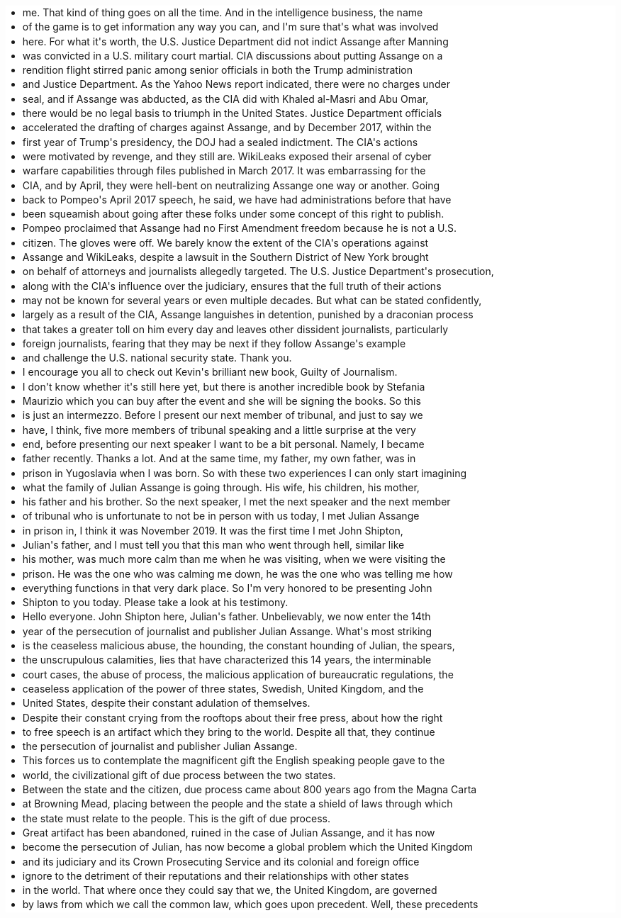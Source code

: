 *  me. That kind of thing goes on all the time. And in the intelligence business, the name
*  of the game is to get information any way you can, and I'm sure that's what was involved
*  here. For what it's worth, the U.S. Justice Department did not indict Assange after Manning
*  was convicted in a U.S. military court martial. CIA discussions about putting Assange on a
*  rendition flight stirred panic among senior officials in both the Trump administration
*  and Justice Department. As the Yahoo News report indicated, there were no charges under
*  seal, and if Assange was abducted, as the CIA did with Khaled al-Masri and Abu Omar,
*  there would be no legal basis to triumph in the United States. Justice Department officials
*  accelerated the drafting of charges against Assange, and by December 2017, within the
*  first year of Trump's presidency, the DOJ had a sealed indictment. The CIA's actions
*  were motivated by revenge, and they still are. WikiLeaks exposed their arsenal of cyber
*  warfare capabilities through files published in March 2017. It was embarrassing for the
*  CIA, and by April, they were hell-bent on neutralizing Assange one way or another. Going
*  back to Pompeo's April 2017 speech, he said, we have had administrations before that have
*  been squeamish about going after these folks under some concept of this right to publish.
*  Pompeo proclaimed that Assange had no First Amendment freedom because he is not a U.S.
*  citizen. The gloves were off. We barely know the extent of the CIA's operations against
*  Assange and WikiLeaks, despite a lawsuit in the Southern District of New York brought
*  on behalf of attorneys and journalists allegedly targeted. The U.S. Justice Department's prosecution,
*  along with the CIA's influence over the judiciary, ensures that the full truth of their actions
*  may not be known for several years or even multiple decades. But what can be stated confidently,
*  largely as a result of the CIA, Assange languishes in detention, punished by a draconian process
*  that takes a greater toll on him every day and leaves other dissident journalists, particularly
*  foreign journalists, fearing that they may be next if they follow Assange's example
*  and challenge the U.S. national security state. Thank you.
*  I encourage you all to check out Kevin's brilliant new book, Guilty of Journalism.
*  I don't know whether it's still here yet, but there is another incredible book by Stefania
*  Maurizio which you can buy after the event and she will be signing the books. So this
*  is just an intermezzo. Before I present our next member of tribunal, and just to say we
*  have, I think, five more members of tribunal speaking and a little surprise at the very
*  end, before presenting our next speaker I want to be a bit personal. Namely, I became
*  father recently. Thanks a lot. And at the same time, my father, my own father, was in
*  prison in Yugoslavia when I was born. So with these two experiences I can only start imagining
*  what the family of Julian Assange is going through. His wife, his children, his mother,
*  his father and his brother. So the next speaker, I met the next speaker and the next member
*  of tribunal who is unfortunate to not be in person with us today, I met Julian Assange
*  in prison in, I think it was November 2019. It was the first time I met John Shipton,
*  Julian's father, and I must tell you that this man who went through hell, similar like
*  his mother, was much more calm than me when he was visiting, when we were visiting the
*  prison. He was the one who was calming me down, he was the one who was telling me how
*  everything functions in that very dark place. So I'm very honored to be presenting John
*  Shipton to you today. Please take a look at his testimony.
*  Hello everyone. John Shipton here, Julian's father. Unbelievably, we now enter the 14th
*  year of the persecution of journalist and publisher Julian Assange. What's most striking
*  is the ceaseless malicious abuse, the hounding, the constant hounding of Julian, the spears,
*  the unscrupulous calamities, lies that have characterized this 14 years, the interminable
*  court cases, the abuse of process, the malicious application of bureaucratic regulations, the
*  ceaseless application of the power of three states, Swedish, United Kingdom, and the
*  United States, despite their constant adulation of themselves.
*  Despite their constant crying from the rooftops about their free press, about how the right
*  to free speech is an artifact which they bring to the world. Despite all that, they continue
*  the persecution of journalist and publisher Julian Assange.
*  This forces us to contemplate the magnificent gift the English speaking people gave to the
*  world, the civilizational gift of due process between the two states.
*  Between the state and the citizen, due process came about 800 years ago from the Magna Carta
*  at Browning Mead, placing between the people and the state a shield of laws through which
*  the state must relate to the people. This is the gift of due process.
*  Great artifact has been abandoned, ruined in the case of Julian Assange, and it has now
*  become the persecution of Julian, has now become a global problem which the United Kingdom
*  and its judiciary and its Crown Prosecuting Service and its colonial and foreign office
*  ignore to the detriment of their reputations and their relationships with other states
*  in the world. That where once they could say that we, the United Kingdom, are governed
*  by laws from which we call the common law, which goes upon precedent. Well, these precedents